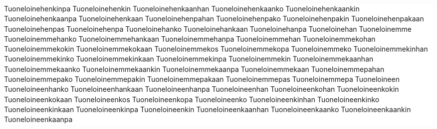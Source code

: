 Tuoneloinehenkinpa
Tuoneloinehenkin
Tuoneloinehenkaanhan
Tuoneloinehenkaanko
Tuoneloinehenkaankin
Tuoneloinehenkaanpa
Tuoneloinehenkaan
Tuoneloinehenpahan
Tuoneloinehenpako
Tuoneloinehenpakin
Tuoneloinehenpakaan
Tuoneloinehenpas
Tuoneloinehenpa
Tuoneloinehanko
Tuoneloinehankaan
Tuoneloinehanpa
Tuoneloinehan
Tuoneloinemme
Tuoneloinemmehanko
Tuoneloinemmehankaan
Tuoneloinemmehanpa
Tuoneloinemmehan
Tuoneloinemmekohan
Tuoneloinemmekokin
Tuoneloinemmekokaan
Tuoneloinemmekos
Tuoneloinemmekopa
Tuoneloinemmeko
Tuoneloinemmekinhan
Tuoneloinemmekinko
Tuoneloinemmekinkaan
Tuoneloinemmekinpa
Tuoneloinemmekin
Tuoneloinemmekaanhan
Tuoneloinemmekaanko
Tuoneloinemmekaankin
Tuoneloinemmekaanpa
Tuoneloinemmekaan
Tuoneloinemmepahan
Tuoneloinemmepako
Tuoneloinemmepakin
Tuoneloinemmepakaan
Tuoneloinemmepas
Tuoneloinemmepa
Tuoneloineen
Tuoneloineenhanko
Tuoneloineenhankaan
Tuoneloineenhanpa
Tuoneloineenhan
Tuoneloineenkohan
Tuoneloineenkokin
Tuoneloineenkokaan
Tuoneloineenkos
Tuoneloineenkopa
Tuoneloineenko
Tuoneloineenkinhan
Tuoneloineenkinko
Tuoneloineenkinkaan
Tuoneloineenkinpa
Tuoneloineenkin
Tuoneloineenkaanhan
Tuoneloineenkaanko
Tuoneloineenkaankin
Tuoneloineenkaanpa